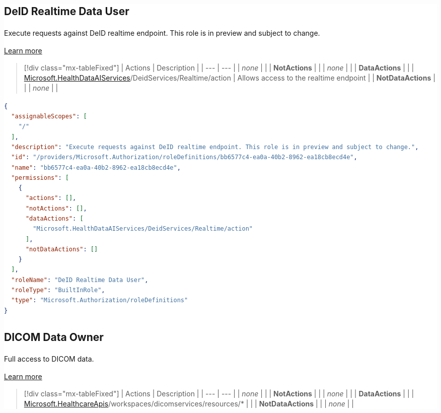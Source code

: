 ## DeID Realtime Data User

Execute requests against DeID realtime endpoint. This role is in preview and subject to change.

[Learn more](/azure/healthcare-apis/deidentification/manage-access-rbac)

> [!div class="mx-tableFixed"]
> | Actions | Description |
> | --- | --- |
> | *none* |  |
> | **NotActions** |  |
> | *none* |  |
> | **DataActions** |  |
> | [Microsoft.HealthDataAIServices](../permissions/integration.md#microsofthealthdataaiservices)/DeidServices/Realtime/action | Allows access to the realtime endpoint |
> | **NotDataActions** |  |
> | *none* |  |

```json
{
  "assignableScopes": [
    "/"
  ],
  "description": "Execute requests against DeID realtime endpoint. This role is in preview and subject to change.",
  "id": "/providers/Microsoft.Authorization/roleDefinitions/bb6577c4-ea0a-40b2-8962-ea18cb8ecd4e",
  "name": "bb6577c4-ea0a-40b2-8962-ea18cb8ecd4e",
  "permissions": [
    {
      "actions": [],
      "notActions": [],
      "dataActions": [
        "Microsoft.HealthDataAIServices/DeidServices/Realtime/action"
      ],
      "notDataActions": []
    }
  ],
  "roleName": "DeID Realtime Data User",
  "roleType": "BuiltInRole",
  "type": "Microsoft.Authorization/roleDefinitions"
}
```

## DICOM Data Owner

Full access to DICOM data.

[Learn more](/azure/healthcare-apis/configure-azure-rbac)

> [!div class="mx-tableFixed"]
> | Actions | Description |
> | --- | --- |
> | *none* |  |
> | **NotActions** |  |
> | *none* |  |
> | **DataActions** |  |
> | [Microsoft.HealthcareApis](../permissions/integration.md#microsofthealthcareapis)/workspaces/dicomservices/resources/* |  |
> | **NotDataActions** |  |
> | *none* |  |

